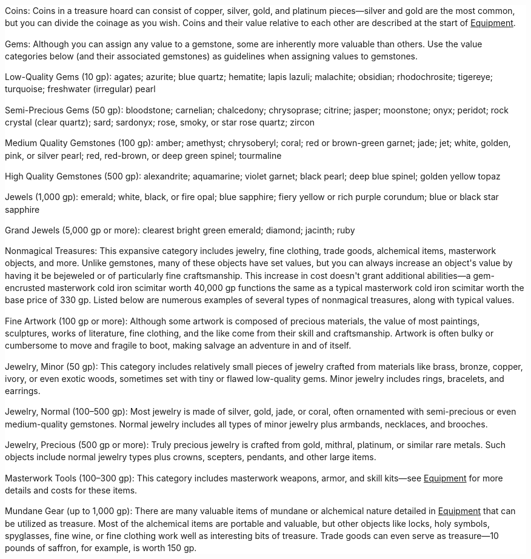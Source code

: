 Coins: Coins in a treasure hoard can consist of copper, silver, gold, and platinum pieces—silver and gold are the most common, but you can divide the coinage as you wish. Coins and their value relative to each other are described at the start of [Equipment](equipment.html).

Gems: Although you can assign any value to a gemstone, some are inherently more valuable than others. Use the value categories below (and their associated gemstones) as guidelines when assigning values to gemstones.

Low-Quality Gems (10 gp): agates; azurite; blue quartz; hematite; lapis lazuli; malachite; obsidian; rhodochrosite; tigereye; turquoise; freshwater (irregular) pearl

Semi-Precious Gems (50 gp): bloodstone; carnelian; chalcedony; chrysoprase; citrine; jasper; moonstone; onyx; peridot; rock crystal (clear quartz); sard; sardonyx; rose, smoky, or star rose quartz; zircon

Medium Quality Gemstones (100 gp): amber; amethyst; chrysoberyl; coral; red or brown-green garnet; jade; jet; white, golden, pink, or silver pearl; red, red-brown, or deep green spinel; tourmaline

High Quality Gemstones (500 gp): alexandrite; aquamarine; violet garnet; black pearl; deep blue spinel; golden yellow topaz

Jewels (1,000 gp): emerald; white, black, or fire opal; blue sapphire; fiery yellow or rich purple corundum; blue or black star sapphire

Grand Jewels (5,000 gp or more): clearest bright green emerald; diamond; jacinth; ruby

Nonmagical Treasures: This expansive category includes jewelry, fine clothing, trade goods, alchemical items, masterwork objects, and more. Unlike gemstones, many of these objects have set values, but you can always increase an object's value by having it be bejeweled or of particularly fine craftsmanship. This increase in cost doesn't grant additional abilities—a gem-encrusted masterwork cold iron scimitar worth 40,000 gp functions the same as a typical masterwork cold iron scimitar worth the base price of 330 gp. Listed below are numerous examples of several types of nonmagical treasures, along with typical values.

Fine Artwork (100 gp or more): Although some artwork is composed of precious materials, the value of most paintings, sculptures, works of literature, fine clothing, and the like come from their skill and craftsmanship. Artwork is often bulky or cumbersome to move and fragile to boot, making salvage an adventure in and of itself.

Jewelry, Minor (50 gp): This category includes relatively small pieces of jewelry crafted from materials like brass, bronze, copper, ivory, or even exotic woods, sometimes set with tiny or flawed low-quality gems. Minor jewelry includes rings, bracelets, and earrings.

Jewelry, Normal (100–500 gp): Most jewelry is made of silver, gold, jade, or coral, often ornamented with semi-precious or even medium-quality gemstones. Normal jewelry includes all types of minor jewelry plus armbands, necklaces, and brooches.

Jewelry, Precious (500 gp or more): Truly precious jewelry is crafted from gold, mithral, platinum, or similar rare metals. Such objects include normal jewelry types plus crowns, scepters, pendants, and other large items.

Masterwork Tools (100–300 gp): This category includes masterwork weapons, armor, and skill kits—see [Equipment](equipment.html) for more details and costs for these items.

Mundane Gear (up to 1,000 gp): There are many valuable items of mundane or alchemical nature detailed in [Equipment](equipment.html) that can be utilized as treasure. Most of the alchemical items are portable and valuable, but other objects like locks, holy symbols, spyglasses, fine wine, or fine clothing work well as interesting bits of treasure. Trade goods can even serve as treasure—10 pounds of saffron, for example, is worth 150 gp.
